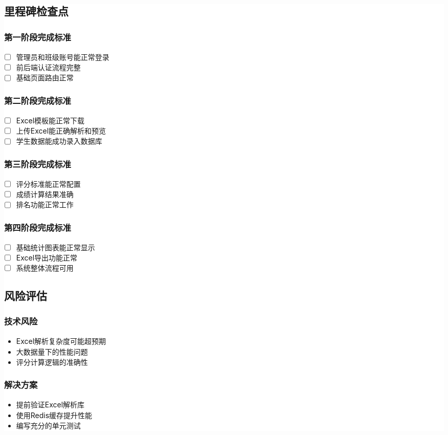 ## 里程碑检查点

### 第一阶段完成标准
- [ ] 管理员和班级账号能正常登录
- [ ] 前后端认证流程完整
- [ ] 基础页面路由正常

### 第二阶段完成标准  
- [ ] Excel模板能正常下载
- [ ] 上传Excel能正确解析和预览
- [ ] 学生数据能成功录入数据库

### 第三阶段完成标准
- [ ] 评分标准能正常配置
- [ ] 成绩计算结果准确
- [ ] 排名功能正常工作

### 第四阶段完成标准
- [ ] 基础统计图表能正常显示
- [ ] Excel导出功能正常
- [ ] 系统整体流程可用

## 风险评估

### 技术风险
- Excel解析复杂度可能超预期
- 大数据量下的性能问题
- 评分计算逻辑的准确性

### 解决方案
- 提前验证Excel解析库
- 使用Redis缓存提升性能
- 编写充分的单元测试